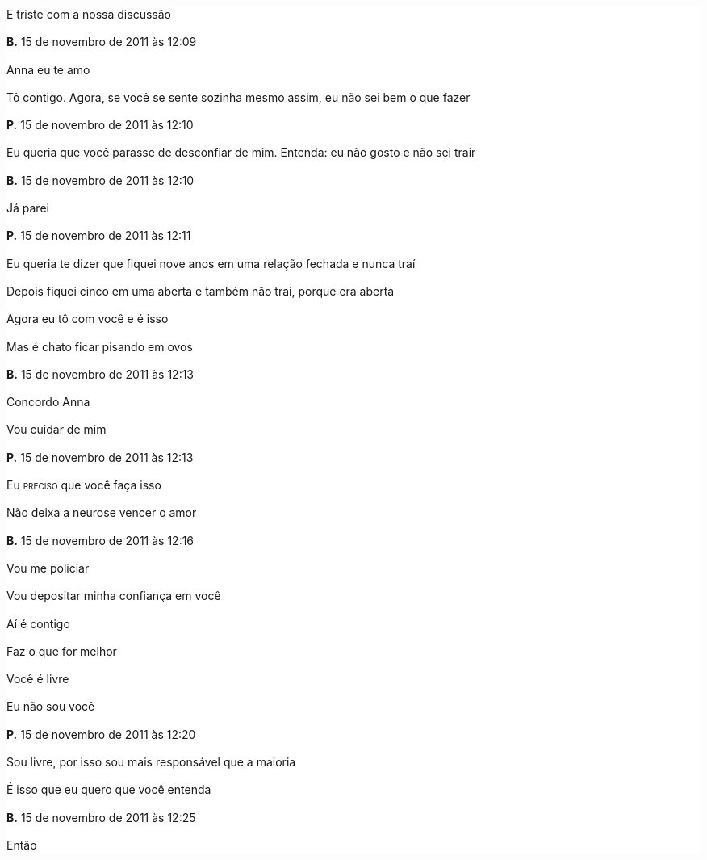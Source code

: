 E triste com a nossa discussão

**B.** 15 de novembro de 2011 às 12:09

Anna eu te amo

Tô contigo. Agora, se você se sente sozinha mesmo assim, eu não sei bem
o que fazer

**P.** 15 de novembro de 2011 às 12:10

Eu queria que você parasse de desconfiar de mim. Entenda: eu não gosto e
não sei trair

**B.** 15 de novembro de 2011 às 12:10

Já parei

**P.** 15 de novembro de 2011 às 12:11

Eu queria te dizer que fiquei nove anos em uma relação fechada e nunca
traí

Depois fiquei cinco em uma aberta e também não traí, porque era aberta

Agora eu tô com você e é isso

Mas é chato ficar pisando em ovos

**B.** 15 de novembro de 2011 às 12:13

Concordo Anna

Vou cuidar de mim

**P.** 15 de novembro de 2011 às 12:13

Eu <span style="font-variant:small-caps;">preciso</span> que você faça
isso

Não deixa a neurose vencer o amor

**B.** 15 de novembro de 2011 às 12:16

Vou me policiar

Vou depositar minha confiança em você

Aí é contigo

Faz o que for melhor

Você é livre

Eu não sou você

**P.** 15 de novembro de 2011 às 12:20

Sou livre, por isso sou mais responsável que a maioria

É isso que eu quero que você entenda

**B.** 15 de novembro de 2011 às 12:25

Então
